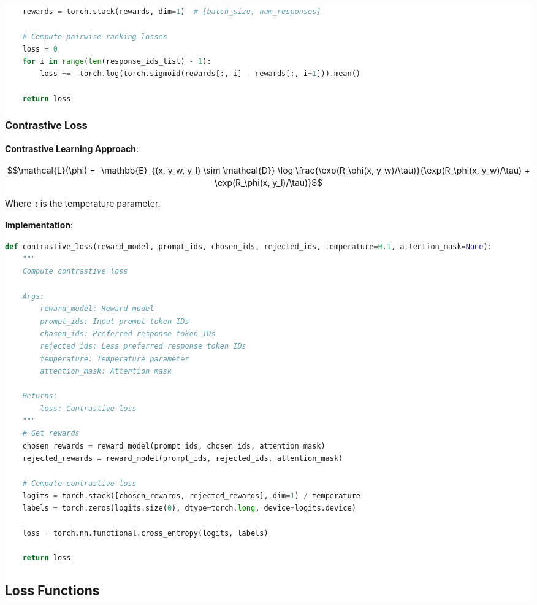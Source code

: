 ```python
    rewards = torch.stack(rewards, dim=1)  # [batch_size, num_responses]
    
    # Compute pairwise ranking losses
    loss = 0
    for i in range(len(response_ids_list) - 1):
        loss += -torch.log(torch.sigmoid(rewards[:, i] - rewards[:, i+1])).mean()
    
    return loss
```

### Contrastive Loss

**Contrastive Learning Approach**:
```math
\mathcal{L}(\phi) = -\mathbb{E}_{(x, y_w, y_l) \sim \mathcal{D}} \log \frac{\exp(R_\phi(x, y_w)/\tau)}{\exp(R_\phi(x, y_w)/\tau) + \exp(R_\phi(x, y_l)/\tau)}
```

Where $`\tau`$ is the temperature parameter.

**Implementation**:
```python
def contrastive_loss(reward_model, prompt_ids, chosen_ids, rejected_ids, temperature=0.1, attention_mask=None):
    """
    Compute contrastive loss
    
    Args:
        reward_model: Reward model
        prompt_ids: Input prompt token IDs
        chosen_ids: Preferred response token IDs
        rejected_ids: Less preferred response token IDs
        temperature: Temperature parameter
        attention_mask: Attention mask
    
    Returns:
        loss: Contrastive loss
    """
    # Get rewards
    chosen_rewards = reward_model(prompt_ids, chosen_ids, attention_mask)
    rejected_rewards = reward_model(prompt_ids, rejected_ids, attention_mask)
    
    # Compute contrastive loss
    logits = torch.stack([chosen_rewards, rejected_rewards], dim=1) / temperature
    labels = torch.zeros(logits.size(0), dtype=torch.long, device=logits.device)
    
    loss = torch.nn.functional.cross_entropy(logits, labels)
    
    return loss
```

## Loss Functions
